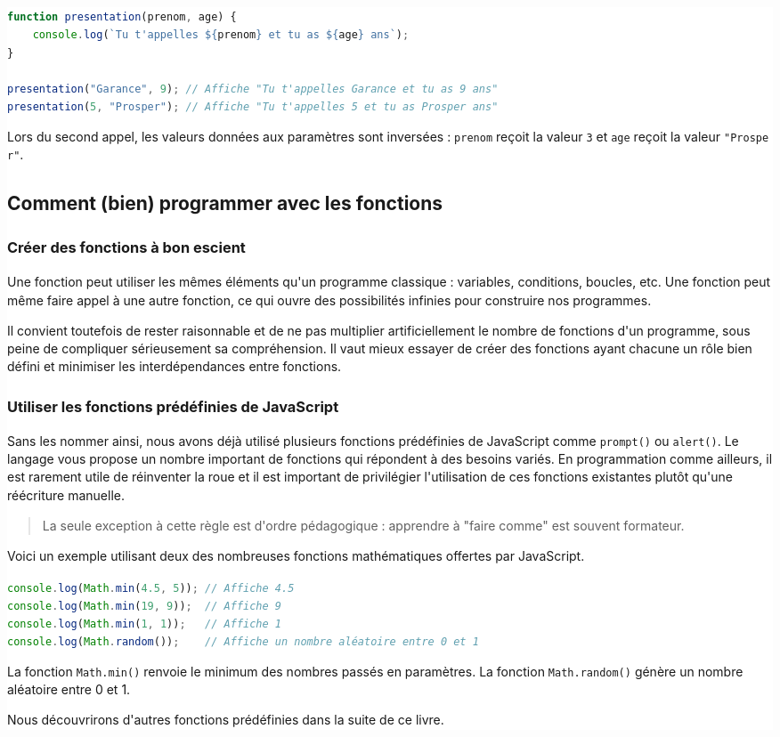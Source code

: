 ``` js
function presentation(prenom, age) {
    console.log(`Tu t'appelles ${prenom} et tu as ${age} ans`);
}

presentation("Garance", 9); // Affiche "Tu t'appelles Garance et tu as 9 ans"
presentation(5, "Prosper"); // Affiche "Tu t'appelles 5 et tu as Prosper ans"
```

Lors du second appel, les valeurs données aux paramètres sont inversées
: `prenom` reçoit la valeur `3` et `age` reçoit la valeur `"Prosper"`.

Comment (bien) programmer avec les fonctions
--------------------------------------------

### Créer des fonctions à bon escient

Une fonction peut utiliser les mêmes éléments qu'un programme classique
: variables, conditions, boucles, etc. Une fonction peut même faire
appel à une autre fonction, ce qui ouvre des possibilités infinies pour
construire nos programmes.

Il convient toutefois de rester raisonnable et de ne pas multiplier
artificiellement le nombre de fonctions d'un programme, sous peine de
compliquer sérieusement sa compréhension. Il vaut mieux essayer de créer
des fonctions ayant chacune un rôle bien défini et minimiser les
interdépendances entre fonctions.

### Utiliser les fonctions prédéfinies de JavaScript

Sans les nommer ainsi, nous avons déjà utilisé plusieurs fonctions
prédéfinies de JavaScript comme `prompt()` ou `alert()`. Le langage vous
propose un nombre important de fonctions qui répondent à des besoins
variés. En programmation comme ailleurs, il est rarement utile de
réinventer la roue et il est important de privilégier l'utilisation de
ces fonctions existantes plutôt qu'une réécriture manuelle.

> La seule exception à cette règle est d'ordre pédagogique : apprendre à
> "faire comme" est souvent formateur.

Voici un exemple utilisant deux des nombreuses fonctions mathématiques
offertes par JavaScript.

``` js
console.log(Math.min(4.5, 5)); // Affiche 4.5
console.log(Math.min(19, 9));  // Affiche 9
console.log(Math.min(1, 1));   // Affiche 1
console.log(Math.random());    // Affiche un nombre aléatoire entre 0 et 1
```

La fonction `Math.min()` renvoie le minimum des nombres passés en
paramètres. La fonction `Math.random()` génère un nombre aléatoire entre
0 et 1.

Nous découvrirons d'autres fonctions prédéfinies dans la suite de ce
livre.
